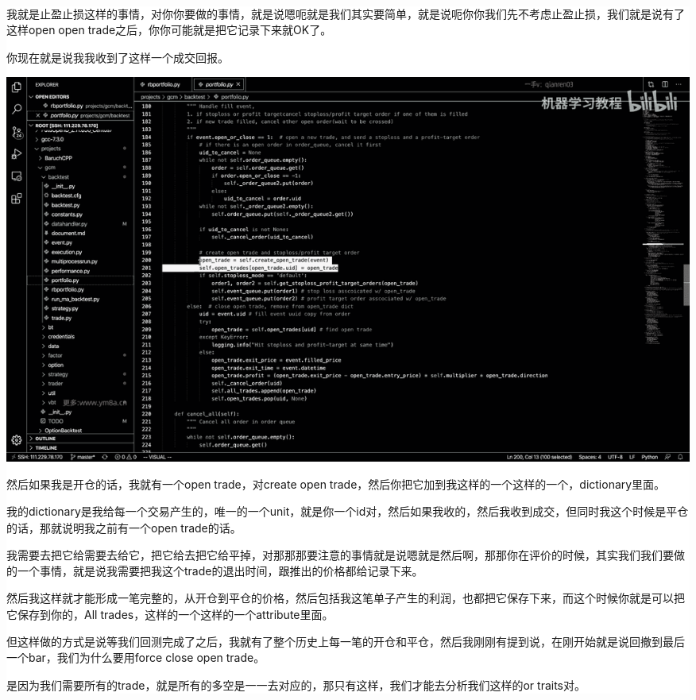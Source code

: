 我就是止盈止损这样的事情，对你你要做的事情，就是说嗯呃就是我们其实要简单，就是说呃你你我们先不考虑止盈止损，我们就是说有了这样open open trade之后，你你可能就是把它记录下来就OK了。

你现在就是说我我收到了这样一个成交回报。

![](img/b12499ea93b4ec0e5e3a6311fe89f936_140.png)

然后如果我是开仓的话，我就有一个open trade，对create open trade，然后你把它加到我这样的一个这样的一个，dictionary里面。

我的dictionary是我给每一个交易产生的，唯一的一个unit，就是你一个id对，然后如果我收的，然后我收到成交，但同时我这个时候是平仓的话，那就说明我之前有一个open trade的话。

我需要去把它给需要去给它，把它给去把它给平掉，对那那那要注意的事情就是说嗯就是然后啊，那那你在评价的时候，其实我们我们要做的一个事情，就是说我需要把我这个trade的退出时间，跟推出的价格都给记录下来。

然后我这样就才能形成一笔完整的，从开仓到平仓的价格，然后包括我这笔单子产生的利润，也都把它保存下来，而这个时候你就是可以把它保存到你的，All trades，这样的一个这样的一个attribute里面。

但这样做的方式是说等我们回测完成了之后，我就有了整个历史上每一笔的开仓和平仓，然后我刚刚有提到说，在刚开始就是说回撤到最后一个bar，我们为什么要用force close open trade。

是因为我们需要所有的trade，就是所有的多空是一一去对应的，那只有这样，我们才能去分析我们这样的or traits对。


